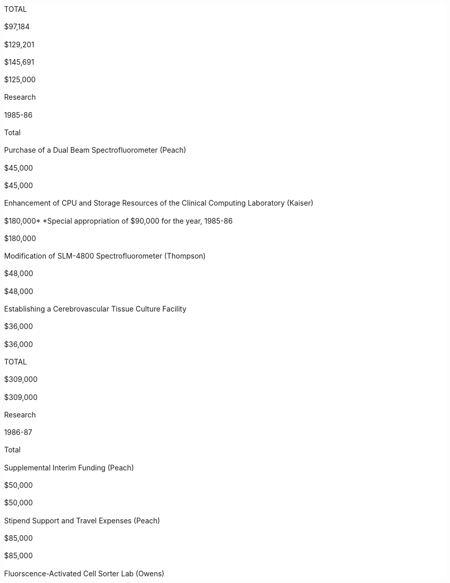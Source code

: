 TOTAL

$97,184

$129,201

$145,691

$125,000

Research

1985-86

Total

Purchase of a Dual Beam Spectrofluorometer (Peach)

$45,000

$45,000

Enhancement of CPU and Storage Resources of the Clinical Computing Laboratory (Kaiser)

$180,000\* \*Special appropriation of $90,000 for the year, 1985-86

$180,000

Modification of SLM-4800 Spectrofluorometer (Thompson)

$48,000

$48,000

Establishing a Cerebrovascular Tissue Culture Facility

$36,000

$36,000

TOTAL

$309,000

$309,000

Research

1986-87

Total

Supplemental Interim Funding (Peach)

$50,000

$50,000

Stipend Support and Travel Expenses (Peach)

$85,000

$85,000

Fluorscence-Activated Cell Sorter Lab (Owens)
